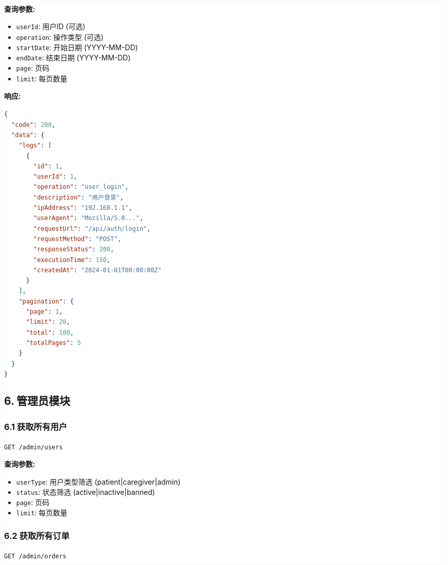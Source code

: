 **查询参数:**
- `userId`: 用户ID (可选)
- `operation`: 操作类型 (可选)
- `startDate`: 开始日期 (YYYY-MM-DD)
- `endDate`: 结束日期 (YYYY-MM-DD)
- `page`: 页码
- `limit`: 每页数量

**响应:**
```json
{
  "code": 200,
  "data": {
    "logs": [
      {
        "id": 1,
        "userId": 1,
        "operation": "user_login",
        "description": "用户登录",
        "ipAddress": "192.168.1.1",
        "userAgent": "Mozilla/5.0...",
        "requestUrl": "/api/auth/login",
        "requestMethod": "POST",
        "responseStatus": 200,
        "executionTime": 150,
        "createdAt": "2024-01-01T00:00:00Z"
      }
    ],
    "pagination": {
      "page": 1,
      "limit": 20,
      "total": 100,
      "totalPages": 5
    }
  }
}
```

## 6. 管理员模块

### 6.1 获取所有用户
```
GET /admin/users
```

**查询参数:**
- `userType`: 用户类型筛选 (patient|caregiver|admin)
- `status`: 状态筛选 (active|inactive|banned)
- `page`: 页码
- `limit`: 每页数量

### 6.2 获取所有订单
```
GET /admin/orders
```
